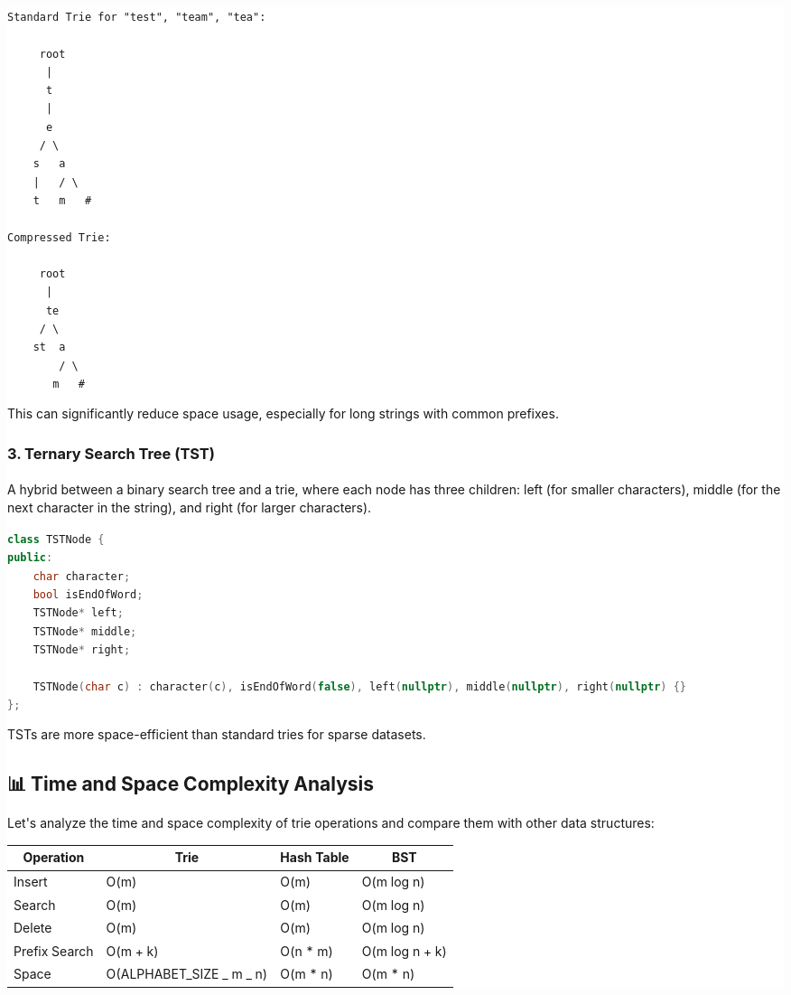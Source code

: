 ```
Standard Trie for "test", "team", "tea":

     root
      |
      t
      |
      e
     / \
    s   a
    |   / \
    t   m   #

Compressed Trie:

     root
      |
      te
     / \
    st  a
        / \
       m   #
```

This can significantly reduce space usage, especially for long strings with common prefixes.

### 3. Ternary Search Tree (TST)

A hybrid between a binary search tree and a trie, where each node has three children: left (for smaller characters), middle (for the next character in the string), and right (for larger characters).

```cpp
class TSTNode {
public:
    char character;
    bool isEndOfWord;
    TSTNode* left;
    TSTNode* middle;
    TSTNode* right;

    TSTNode(char c) : character(c), isEndOfWord(false), left(nullptr), middle(nullptr), right(nullptr) {}
};
```

TSTs are more space-efficient than standard tries for sparse datasets.

## 📊 Time and Space Complexity Analysis

Let's analyze the time and space complexity of trie operations and compare them with other data structures:

| Operation     | Trie                     | Hash Table | BST            |
| ------------- | ------------------------ | ---------- | -------------- |
| Insert        | O(m)                     | O(m)       | O(m log n)     |
| Search        | O(m)                     | O(m)       | O(m log n)     |
| Delete        | O(m)                     | O(m)       | O(m log n)     |
| Prefix Search | O(m + k)                 | O(n \* m)  | O(m log n + k) |
| Space         | O(ALPHABET_SIZE _ m _ n) | O(m \* n)  | O(m \* n)      |
